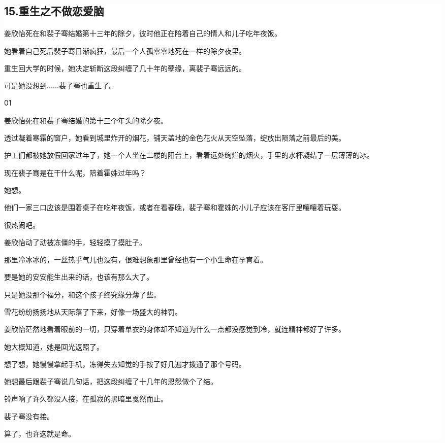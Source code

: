 ## 15.重生之不做恋爱脑
姜欣怡死在和裴子骞结婚第十三年的除夕，彼时他正在陪着自己的情人和儿子吃年夜饭。


她看着自己死后裴子骞日渐疯狂，最后一个人孤零零地死在一样的除夕夜里。


重生回大学的时候，她决定斩断这段纠缠了几十年的孽缘，离裴子骞远远的。


可是她没想到……裴子骞也重生了。


01


姜欣怡死在和裴子骞结婚的第十三个年头的除夕夜。


透过凝着寒霜的窗户，她看到城里炸开的烟花，铺天盖地的金色花火从天空坠落，绽放出陨落之前最后的美。


护工们都被她放假回家过年了，她一个人坐在二楼的阳台上，看着远处绚烂的烟火，手里的水杯凝结了一层薄薄的冰。


现在裴子骞是在干什么呢，陪着霍姝过年吗？


她想。


他们一家三口应该是围着桌子在吃年夜饭，或者在看春晚，裴子骞和霍姝的小儿子应该在客厅里嚷嚷着玩耍。


很热闹吧。


姜欣怡动了动被冻僵的手，轻轻摸了摸肚子。


那里冷冰冰的，一丝热乎气儿也没有，很难想象那里曾经也有一个小生命在孕育着。


要是她的安安能生出来的话，也该有那么大了。


只是她没那个福分，和这个孩子终究缘分薄了些。


雪花纷纷扬扬地从天际落了下来，好像一场盛大的神罚。


姜欣怡茫然地看着眼前的一切，只穿着单衣的身体却不知道为什么一点都没感觉到冷，就连精神都好了许多。


她大概知道，她是回光返照了。


想了想，她慢慢拿起手机，冻得失去知觉的手按了好几遍才拨通了那个号码。


她想最后跟裴子骞说几句话，把这段纠缠了十几年的恩怨做个了结。


铃声响了许久都没人接，在孤寂的黑暗里戛然而止。


裴子骞没有接。


算了，也许这就是命。
